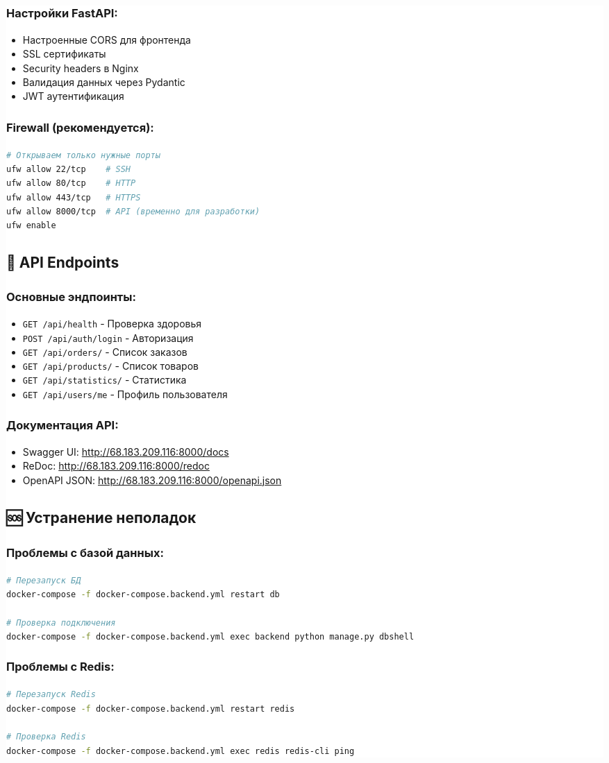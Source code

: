 ### Настройки FastAPI:
- Настроенные CORS для фронтенда
- SSL сертификаты
- Security headers в Nginx
- Валидация данных через Pydantic
- JWT аутентификация

### Firewall (рекомендуется):
```bash
# Открываем только нужные порты
ufw allow 22/tcp    # SSH
ufw allow 80/tcp    # HTTP
ufw allow 443/tcp   # HTTPS
ufw allow 8000/tcp  # API (временно для разработки)
ufw enable
```

## 📱 API Endpoints

### Основные эндпоинты:
- `GET /api/health` - Проверка здоровья
- `POST /api/auth/login` - Авторизация
- `GET /api/orders/` - Список заказов
- `GET /api/products/` - Список товаров
- `GET /api/statistics/` - Статистика
- `GET /api/users/me` - Профиль пользователя

### Документация API:
- Swagger UI: http://68.183.209.116:8000/docs
- ReDoc: http://68.183.209.116:8000/redoc
- OpenAPI JSON: http://68.183.209.116:8000/openapi.json

## 🆘 Устранение неполадок

### Проблемы с базой данных:
```bash
# Перезапуск БД
docker-compose -f docker-compose.backend.yml restart db

# Проверка подключения
docker-compose -f docker-compose.backend.yml exec backend python manage.py dbshell
```

### Проблемы с Redis:
```bash
# Перезапуск Redis
docker-compose -f docker-compose.backend.yml restart redis

# Проверка Redis
docker-compose -f docker-compose.backend.yml exec redis redis-cli ping
```
